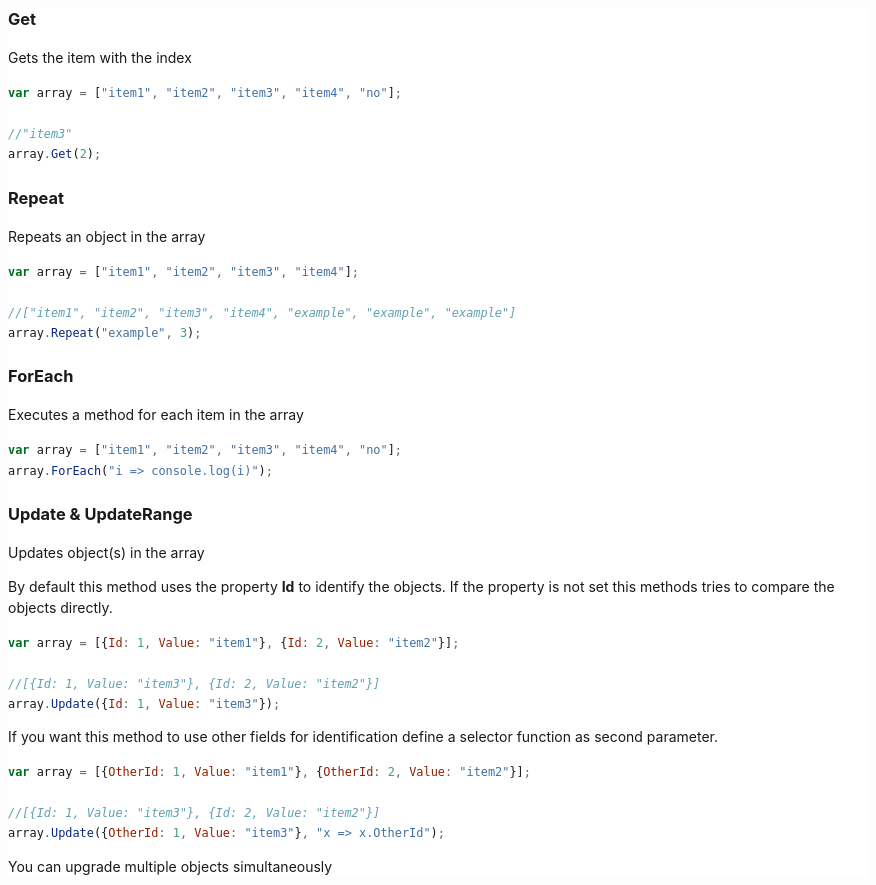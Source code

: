### Get

Gets the item with the index

```javascript
var array = ["item1", "item2", "item3", "item4", "no"];

//"item3"
array.Get(2);
```

### Repeat

Repeats an object in the array

```javascript
var array = ["item1", "item2", "item3", "item4"];

//["item1", "item2", "item3", "item4", "example", "example", "example"]
array.Repeat("example", 3);
```

### ForEach

Executes a method for each item in the array

```javascript
var array = ["item1", "item2", "item3", "item4", "no"];
array.ForEach("i => console.log(i)");
```

### Update & UpdateRange

Updates object(s) in the array

By default this method uses the property **Id** to identify the objects. If the property is not set this methods tries to compare the objects directly.

```javascript
var array = [{Id: 1, Value: "item1"}, {Id: 2, Value: "item2"}];
	
//[{Id: 1, Value: "item3"}, {Id: 2, Value: "item2"}]
array.Update({Id: 1, Value: "item3"});
```

If you want this method to use other fields for identification define a selector function as second parameter.

```javascript
var array = [{OtherId: 1, Value: "item1"}, {OtherId: 2, Value: "item2"}];
	
//[{Id: 1, Value: "item3"}, {Id: 2, Value: "item2"}]
array.Update({OtherId: 1, Value: "item3"}, "x => x.OtherId");
```

You can upgrade multiple objects simultaneously
